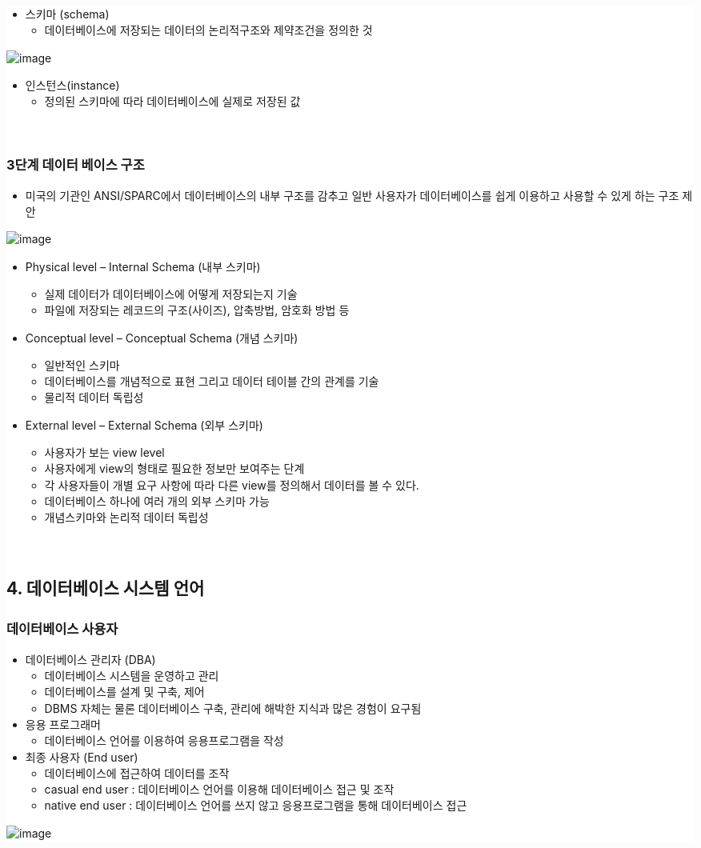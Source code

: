 - 스키마 (schema)
  -  데이터베이스에 저장되는 데이터의 논리적구조와 제약조건을 정의한 것

![image](https://user-images.githubusercontent.com/79521972/176184050-b6d3a2f5-69bf-49ea-9d15-7daa54587b9d.png)



- 인스턴스(instance)
  - 정의된 스키마에 따라 데이터베이스에 실제로 저장된 값



<br>

### 3단계 데이터 베이스 구조

- 미국의 기관인 ANSI/SPARC에서 데이터베이스의 내부 구조를 감추고 일반 사용자가 데이터베이스를 쉽게 이용하고 사용할 수 있게 하는 구조 제안

![image](https://user-images.githubusercontent.com/79521972/176184377-69e0e035-7d22-476d-82a3-849af6b999b9.png)

- Physical level – Internal Schema (내부 스키마) 
  - 실제 데이터가 데이터베이스에 어떻게 저장되는지 기술 
  - 파일에 저장되는 레코드의 구조(사이즈), 압축방법, 암호화 방법 등 
- Conceptual level – Conceptual Schema (개념 스키마) 
  - 일반적인 스키마 
  - 데이터베이스를 개념적으로 표현 그리고 데이터 테이블 간의 관계를 기술 
  - 물리적 데이터 독립성

- External level – External Schema (외부 스키마) 
  - 사용자가 보는 view level 
  - 사용자에게 view의 형태로 필요한 정보만 보여주는 단계 
  - 각 사용자들이 개별 요구 사항에 따라 다른 view를 정의해서 데이터를 볼 수 있다. 
  - 데이터베이스 하나에 여러 개의 외부 스키마 가능 
  - 개념스키마와 논리적 데이터 독립성



<br>

## 4. 데이터베이스 시스템 언어

### 데이터베이스 사용자

- 데이터베이스 관리자 (DBA) 
  - 데이터베이스 시스템을 운영하고 관리 
  - 데이터베이스를 설계 및 구축, 제어 
  - DBMS 자체는 물론 데이터베이스 구축, 관리에 해박한 지식과 많은 경험이 요구됨 
- 응용 프로그래머 
  - 데이터베이스 언어를 이용하여 응용프로그램을 작성 
- 최종 사용자 (End user) 
  - 데이터베이스에 접근하여 데이터를 조작 
  - casual end user : 데이터베이스 언어를 이용해 데이터베이스 접근 및 조작 
  - native end user : 데이터베이스 언어를 쓰지 않고 응용프로그램을 통해 데이터베이스 접근

![image](https://user-images.githubusercontent.com/79521972/176184831-5c6b0b2b-ab89-4af4-872a-fa13d25d6505.png)
